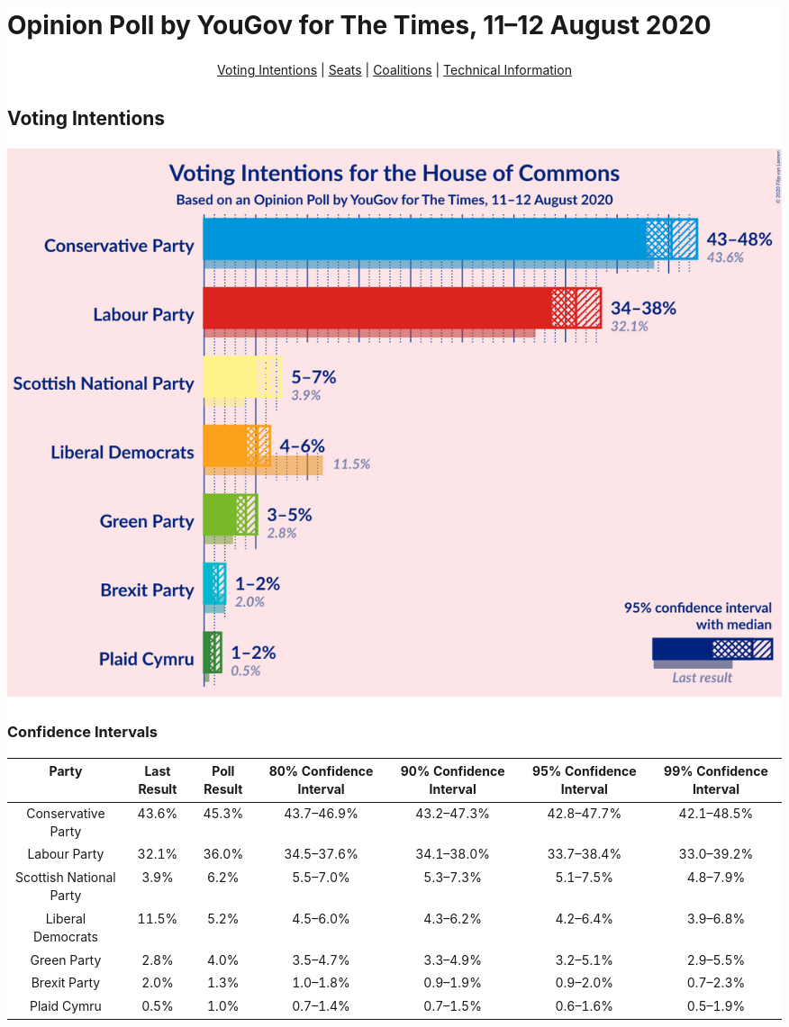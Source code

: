 # Opinion Poll by YouGov for The Times, 11–12 August 2020

<p align="center"><a href="#voting-intentions">Voting Intentions</a> | <a href="#seats">Seats</a> | <a href="#coalitions">Coalitions</a> | <a href="#technical-information">Technical Information</a></p>

## Voting Intentions

![Graph with voting intentions not yet produced](2020-08-12-YouGov.png "Voting Intentions")

### Confidence Intervals

| Party | Last Result | Poll Result | 80% Confidence Interval | 90% Confidence Interval | 95% Confidence Interval | 99% Confidence Interval |
|:-----:|:-----------:|:-----------:|:-----------------------:|:-----------------------:|:-----------------------:|:-----------------------:|
| Conservative Party | 43.6% | 45.3% | 43.7–46.9% |43.2–47.3% |42.8–47.7% |42.1–48.5% |
| Labour Party | 32.1% | 36.0% | 34.5–37.6% |34.1–38.0% |33.7–38.4% |33.0–39.2% |
| Scottish National Party | 3.9% | 6.2% | 5.5–7.0% |5.3–7.3% |5.1–7.5% |4.8–7.9% |
| Liberal Democrats | 11.5% | 5.2% | 4.5–6.0% |4.3–6.2% |4.2–6.4% |3.9–6.8% |
| Green Party | 2.8% | 4.0% | 3.5–4.7% |3.3–4.9% |3.2–5.1% |2.9–5.5% |
| Brexit Party | 2.0% | 1.3% | 1.0–1.8% |0.9–1.9% |0.9–2.0% |0.7–2.3% |
| Plaid Cymru | 0.5% | 1.0% | 0.7–1.4% |0.7–1.5% |0.6–1.6% |0.5–1.9% |
